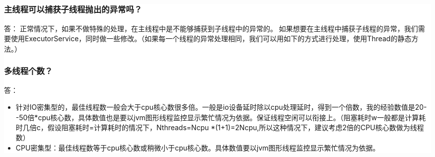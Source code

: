 ### 主线程可以捕获子线程抛出的异常吗？
答： 正常情况下，如果不做特殊的处理，在主线程中是不能够捕获到子线程中的异常的。 如果想要在主线程中捕获子线程的异常，我们需要使用ExecutorService，同时做一些修改。（如果每一个线程的异常处理相同，我们可以用如下的方式进行处理，使用Thread的静态方法。）

### 多线程个数？
答：
- 针对IO密集型的，最佳线程数一般会大于cpu核心数很多倍。一般是io设备延时除以cpu处理延时，得到一个倍数，我的经验数值是20--50倍*cpu核心数，具体数值也是要以jvm图形线程监控显示繁忙情况为依据。保证线程空闲可以衔接上。（阻塞耗时w一般都是计算耗时几倍c，假设阻塞耗时=计算耗时的情况下，Nthreads=Ncpu *(1+1)=2Ncpu,所以这种情况下，建议考虑2倍的CPU核心数做为线程数）
- CPU密集型：最佳线程数等于cpu核心数或稍微小于cpu核心数。具体数值要以jvm图形线程监控显示繁忙情况为依据。